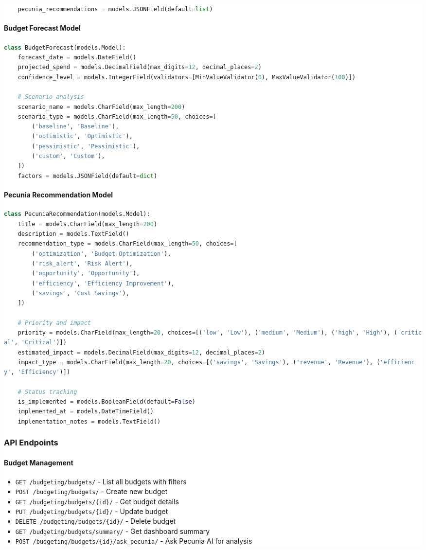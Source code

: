 ```python
    pecunia_recommendations = models.JSONField(default=list)
```

#### Budget Forecast Model
```python
class BudgetForecast(models.Model):
    forecast_date = models.DateField()
    projected_spend = models.DecimalField(max_digits=12, decimal_places=2)
    confidence_level = models.IntegerField(validators=[MinValueValidator(0), MaxValueValidator(100)])
    
    # Scenario analysis
    scenario_name = models.CharField(max_length=200)
    scenario_type = models.CharField(max_length=50, choices=[
        ('baseline', 'Baseline'),
        ('optimistic', 'Optimistic'),
        ('pessimistic', 'Pessimistic'),
        ('custom', 'Custom'),
    ])
    factors = models.JSONField(default=dict)
```

#### Pecunia Recommendation Model
```python
class PecuniaRecommendation(models.Model):
    title = models.CharField(max_length=200)
    description = models.TextField()
    recommendation_type = models.CharField(max_length=50, choices=[
        ('optimization', 'Budget Optimization'),
        ('risk_alert', 'Risk Alert'),
        ('opportunity', 'Opportunity'),
        ('efficiency', 'Efficiency Improvement'),
        ('savings', 'Cost Savings'),
    ])
    
    # Priority and impact
    priority = models.CharField(max_length=20, choices=[('low', 'Low'), ('medium', 'Medium'), ('high', 'High'), ('critical', 'Critical')])
    estimated_impact = models.DecimalField(max_digits=12, decimal_places=2)
    impact_type = models.CharField(max_length=20, choices=[('savings', 'Savings'), ('revenue', 'Revenue'), ('efficiency', 'Efficiency')])
    
    # Status tracking
    is_implemented = models.BooleanField(default=False)
    implemented_at = models.DateTimeField()
    implementation_notes = models.TextField()
```

### API Endpoints

#### Budget Management
- `GET /budgeting/budgets/` - List all budgets with filters
- `POST /budgeting/budgets/` - Create new budget
- `GET /budgeting/budgets/{id}/` - Get budget details
- `PUT /budgeting/budgets/{id}/` - Update budget
- `DELETE /budgeting/budgets/{id}/` - Delete budget
- `GET /budgeting/budgets/summary/` - Get dashboard summary
- `POST /budgeting/budgets/{id}/ask_pecunia/` - Ask Pecunia AI for analysis
